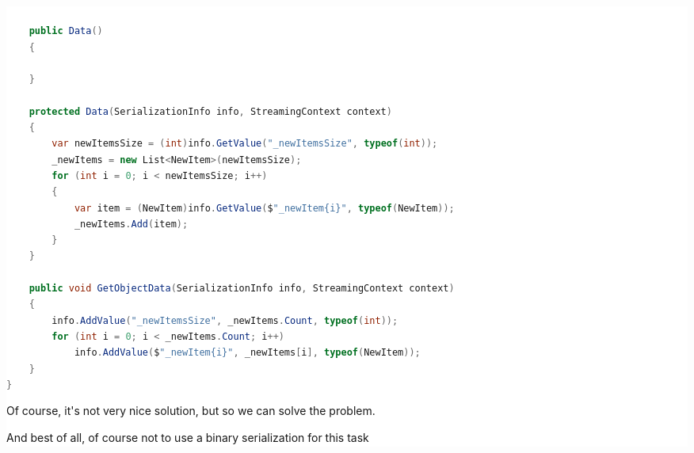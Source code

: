 ```csharp

    public Data()
    {

    }

    protected Data(SerializationInfo info, StreamingContext context)
    {
        var newItemsSize = (int)info.GetValue("_newItemsSize", typeof(int));
        _newItems = new List<NewItem>(newItemsSize);
        for (int i = 0; i < newItemsSize; i++)
        {
            var item = (NewItem)info.GetValue($"_newItem{i}", typeof(NewItem));
            _newItems.Add(item);
        }
    }
    
    public void GetObjectData(SerializationInfo info, StreamingContext context)
    {
        info.AddValue("_newItemsSize", _newItems.Count, typeof(int));
        for (int i = 0; i < _newItems.Count; i++)
            info.AddValue($"_newItem{i}", _newItems[i], typeof(NewItem));
    }
}
```

                 
Of course, it's not very nice solution, but so we can solve the problem.

And best of all, of course not to use a binary serialization for this task

